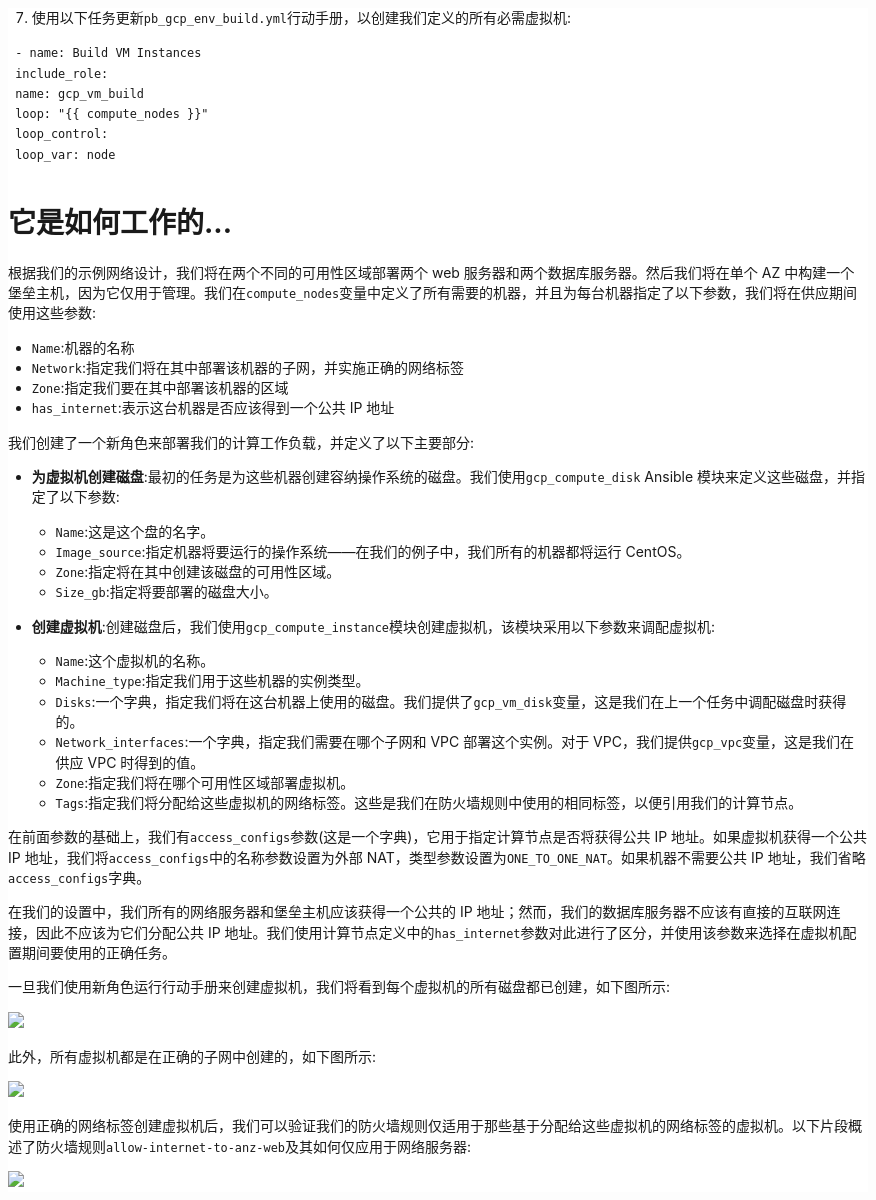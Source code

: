 7.  使用以下任务更新`pb_gcp_env_build.yml`行动手册，以创建我们定义的所有必需虚拟机:

```
 - name: Build VM Instances
 include_role:
 name: gcp_vm_build
 loop: "{{ compute_nodes }}"
 loop_control:
 loop_var: node
```

# 它是如何工作的...

根据我们的示例网络设计，我们将在两个不同的可用性区域部署两个 web 服务器和两个数据库服务器。然后我们将在单个 AZ 中构建一个堡垒主机，因为它仅用于管理。我们在`compute_nodes`变量中定义了所有需要的机器，并且为每台机器指定了以下参数，我们将在供应期间使用这些参数:

*   `Name`:机器的名称
*   `Network`:指定我们将在其中部署该机器的子网，并实施正确的网络标签
*   `Zone`:指定我们要在其中部署该机器的区域
*   `has_internet`:表示这台机器是否应该得到一个公共 IP 地址

我们创建了一个新角色来部署我们的计算工作负载，并定义了以下主要部分:

*   **为虚拟机创建磁盘**:最初的任务是为这些机器创建容纳操作系统的磁盘。我们使用`gcp_compute_disk` Ansible 模块来定义这些磁盘，并指定了以下参数:
    *   `Name`:这是这个盘的名字。
    *   `Image_source`:指定机器将要运行的操作系统——在我们的例子中，我们所有的机器都将运行 CentOS。
    *   `Zone`:指定将在其中创建该磁盘的可用性区域。
    *   `Size_gb`:指定将要部署的磁盘大小。

*   **创建虚拟机**:创建磁盘后，我们使用`gcp_compute_instance`模块创建虚拟机，该模块采用以下参数来调配虚拟机:
    *   `Name`:这个虚拟机的名称。
    *   `Machine_type`:指定我们用于这些机器的实例类型。
    *   `Disks`:一个字典，指定我们将在这台机器上使用的磁盘。我们提供了`gcp_vm_disk`变量，这是我们在上一个任务中调配磁盘时获得的。
    *   `Network_interfaces`:一个字典，指定我们需要在哪个子网和 VPC 部署这个实例。对于 VPC，我们提供`gcp_vpc`变量，这是我们在供应 VPC 时得到的值。
    *   `Zone`:指定我们将在哪个可用性区域部署虚拟机。
    *   `Tags`:指定我们将分配给这些虚拟机的网络标签。这些是我们在防火墙规则中使用的相同标签，以便引用我们的计算节点。

在前面参数的基础上，我们有`access_configs`参数(这是一个字典)，它用于指定计算节点是否将获得公共 IP 地址。如果虚拟机获得一个公共 IP 地址，我们将`access_configs`中的名称参数设置为外部 NAT，类型参数设置为`ONE_TO_ONE_NAT`。如果机器不需要公共 IP 地址，我们省略`access_configs`字典。

在我们的设置中，我们所有的网络服务器和堡垒主机应该获得一个公共的 IP 地址；然而，我们的数据库服务器不应该有直接的互联网连接，因此不应该为它们分配公共 IP 地址。我们使用计算节点定义中的`has_internet`参数对此进行了区分，并使用该参数来选择在虚拟机配置期间要使用的正确任务。

一旦我们使用新角色运行行动手册来创建虚拟机，我们将看到每个虚拟机的所有磁盘都已创建，如下图所示:

![](assets/cbe1800d-ea8d-42b1-b0fc-e7bc02959f8b.png)

此外，所有虚拟机都是在正确的子网中创建的，如下图所示:

![](assets/db3cc28c-7465-4b14-a4cf-fdcbfa89b0fe.png)

使用正确的网络标签创建虚拟机后，我们可以验证我们的防火墙规则仅适用于那些基于分配给这些虚拟机的网络标签的虚拟机。以下片段概述了防火墙规则`allow-internet-to-anz-web`及其如何仅应用于网络服务器:

![](assets/b9df588b-aaf3-474a-953b-d28d2a153088.png)
